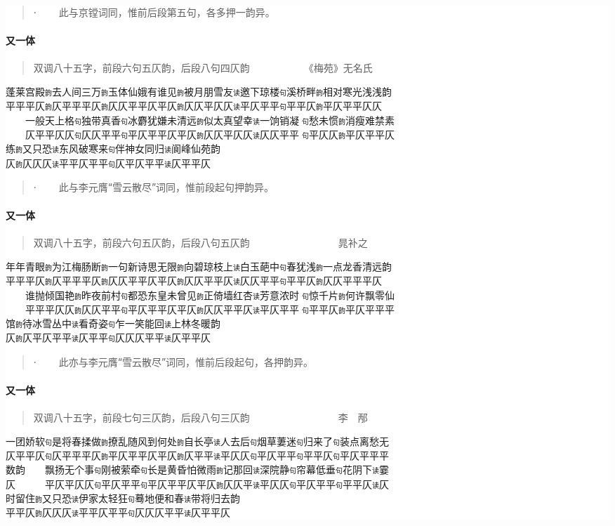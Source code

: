 > · 　　此与京镗词同，惟前后段第五句，各多押一韵异。 

#### 又一体　
> 双调八十五字，前段六句五仄韵，后段八句四仄韵　　　　　　《梅苑》无名氏

蓬莱宫殿<font size=1>韵</font>去人间三万<font size=1>韵</font>玉体仙娥有谁见<font size=1>韵</font>被月朋雪友<font size=1>读</font>邀下琼楼<font size=1>句</font>溪桥畔<font size=1>韵</font>相对寒光浅浅韵  
平平平仄<font size=1>韵</font>仄平平平仄<font size=1>韵</font>仄仄平平仄平仄<font size=1>韵</font>仄仄平仄仄<font size=1>读</font>平仄平平<font size=1>句</font>平平仄<font size=1>韵</font>平仄平平仄仄  
　　一般天上格<font size=1>句</font>独带真香<font size=1>句</font>冰麝犹嫌未清远<font size=1>韵</font>似太真望幸<font size=1>读</font>一饷销凝  <font size=1>句</font>愁未惯<font size=1>韵</font>消瘦难禁素  
　　仄平平仄仄<font size=1>句</font>仄仄平平<font size=1>句</font>平仄平平仄平仄<font size=1>韵</font>仄仄平仄仄<font size=1>读</font>仄仄平平  <font size=1>句</font>平仄仄<font size=1>韵</font>平仄平平仄  
练<font size=1>韵</font>又只恐<font size=1>读</font>东风破寒来<font size=1>句</font>伴神女同归<font size=1>读</font>阆峰仙苑韵  
仄<font size=1>韵</font>仄仄仄<font size=1>读</font>平平仄平平<font size=1>句</font>仄平仄平平<font size=1>读</font>仄平平仄  

> · 　　此与李元膺“雪云散尽”词同，惟前段起句押韵异。 

#### 又一体　
> 双调八十五字，前段六句五仄韵，后段八句五仄韵　　　　　　　　　晁补之

年年青眼<font size=1>韵</font>为江梅肠断<font size=1>韵</font>一句新诗思无限<font size=1>韵</font>向碧琼枝上<font size=1>读</font>白玉葩中<font size=1>句</font>春犹浅<font size=1>韵</font>一点龙香清远韵  
平平平仄<font size=1>韵</font>仄平平平仄<font size=1>韵</font>仄仄平平仄平仄<font size=1>韵</font>仄仄平平仄<font size=1>读</font>仄仄平平<font size=1>句</font>平平仄<font size=1>韵</font>仄仄平平平仄  
　　谁抛倾国艳<font size=1>韵</font>昨夜前村<font size=1>句</font>都恐东皇未曾见<font size=1>韵</font>正倚墙红杏<font size=1>读</font>芳意浓时  <font size=1>句</font>惊千片<font size=1>韵</font>何许飘零仙  
　　平平平仄仄<font size=1>韵</font>仄仄平平<font size=1>句</font>平仄平平仄平仄<font size=1>韵</font>仄仄平平仄<font size=1>读</font>平仄平平  <font size=1>句</font>平平仄<font size=1>韵</font>平仄平平平  
馆<font size=1>韵</font>待冰雪丛中<font size=1>读</font>看奇姿<font size=1>句</font>乍一笑能回<font size=1>读</font>上林冬暖韵  
仄<font size=1>韵</font>仄平仄平平<font size=1>读</font>仄平平<font size=1>句</font>仄仄仄平平<font size=1>读</font>仄平平仄  

> · 　　此亦与李元膺“雪云散尽”词同，惟前后段起句，各押韵异。 

#### 又一体　
> 双调八十五字，前段七句三仄韵，后段八句三仄韵　　　　　　　　　李　邴

一团娇软<font size=1>句</font>是将春揉做<font size=1>韵</font>撩乱随风到何处<font size=1>韵</font>自长亭<font size=1>读</font>人去后<font size=1>句</font>烟草萋迷<font size=1>句</font>归来了<font size=1>句</font>装点离愁无  
仄平平仄<font size=1>句</font>仄平平平仄<font size=1>韵</font>平仄平平仄平仄<font size=1>韵</font>仄平平<font size=1>读</font>平仄仄<font size=1>句</font>平仄平平<font size=1>句</font>平平仄<font size=1>句</font>平仄平平平  
数韵　　飘扬无个事<font size=1>句</font>刚被萦牵<font size=1>句</font>长是黄昏怕微雨<font size=1>韵</font>记那回<font size=1>读</font>深院静<font size=1>句</font>帘幕低垂<font size=1>句</font>花阴下<font size=1>读</font>霎  
仄　　　平仄平仄仄<font size=1>句</font>平仄平平<font size=1>句</font>平仄平平仄平仄<font size=1>韵</font>仄仄平<font size=1>读</font>平仄仄<font size=1>句</font>平仄平平<font size=1>句</font>平平仄<font size=1>读</font>仄  
时留住<font size=1>韵</font>又只恐<font size=1>读</font>伊家太轻狂<font size=1>句</font>蓦地便和春<font size=1>读</font>带将归去韵  
平平仄<font size=1>韵</font>仄仄仄<font size=1>读</font>平平仄平平<font size=1>句</font>仄仄仄平平<font size=1>读</font>仄平平仄  

